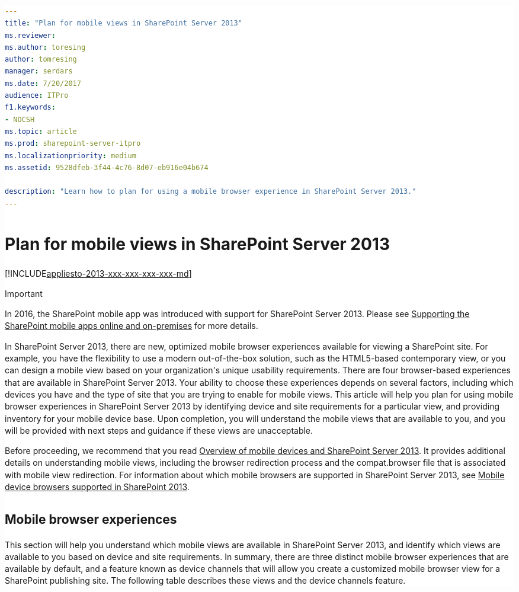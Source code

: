 ```yaml
---
title: "Plan for mobile views in SharePoint Server 2013"
ms.reviewer: 
ms.author: toresing
author: tomresing
manager: serdars
ms.date: 7/20/2017
audience: ITPro
f1.keywords:
- NOCSH
ms.topic: article
ms.prod: sharepoint-server-itpro
ms.localizationpriority: medium
ms.assetid: 9528dfeb-3f44-4c76-8d07-eb916e04b674

description: "Learn how to plan for using a mobile browser experience in SharePoint Server 2013."
---
```


# Plan for mobile views in SharePoint Server 2013

[!INCLUDE[appliesto-2013-xxx-xxx-xxx-xxx-md](../includes/appliesto-2013-xxx-xxx-xxx-xxx-md.md)]
 
> [!IMPORTANT]
> In 2016, the SharePoint mobile app was introduced with support for SharePoint Server 2013. Please see [Supporting the SharePoint mobile apps online and on-premises](supporting-the-sharepoint-mobile-apps-online-and-on-premises.md) for more details.

In SharePoint Server 2013, there are new, optimized mobile browser experiences available for viewing a SharePoint site. For example, you have the flexibility to use a modern out-of-the-box solution, such as the HTML5-based contemporary view, or you can design a mobile view based on your organization's unique usability requirements. There are four browser-based experiences that are available in SharePoint Server 2013. Your ability to choose these experiences depends on several factors, including which devices you have and the type of site that you are trying to enable for mobile views. This article will help you plan for using mobile browser experiences in SharePoint Server 2013 by identifying device and site requirements for a particular view, and providing inventory for your mobile device base. Upon completion, you will understand the mobile views that are available to you, and you will be provided with next steps and guidance if these views are unacceptable.
  
Before proceeding, we recommend that you read [Overview of mobile devices and SharePoint Server 2013](mobile-devices-overview.md). It provides additional details on understanding mobile views, including the browser redirection process and the compat.browser file that is associated with mobile view redirection. For information about which mobile browsers are supported in SharePoint Server 2013, see [Mobile device browsers supported in SharePoint 2013](supported-mobile-device-browsers.md).
  
    
## Mobile browser experiences
<a name="section1"> </a>

This section will help you understand which mobile views are available in SharePoint Server 2013, and identify which views are available to you based on device and site requirements. In summary, there are three distinct mobile browser experiences that are available by default, and a feature known as device channels that will allow you create a customized mobile browser view for a SharePoint publishing site. The following table describes these views and the device channels feature.
  